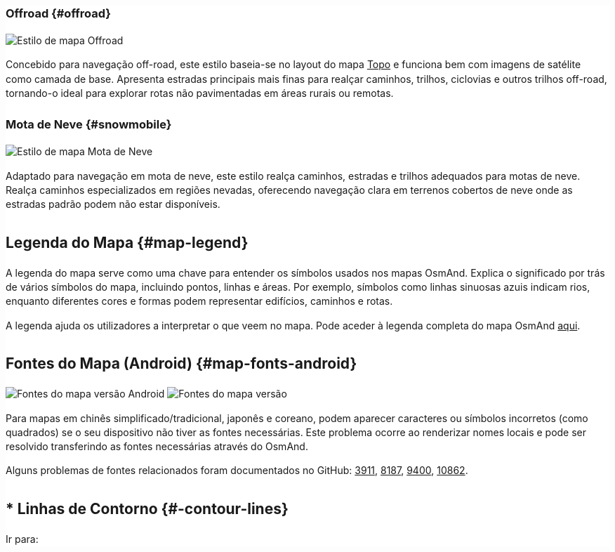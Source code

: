 ### Offroad {#offroad}

![Estilo de mapa Offroad](@site/static/img/map/map-style-offroad.png)

Concebido para navegação off-road, este estilo baseia-se no layout do mapa [Topo](#topo) e funciona bem com imagens de satélite como camada de base. Apresenta estradas principais mais finas para realçar caminhos, trilhos, ciclovias e outros trilhos off-road, tornando-o ideal para explorar rotas não pavimentadas em áreas rurais ou remotas.

### Mota de Neve {#snowmobile}

![Estilo de mapa Mota de Neve](@site/static/img/map/map-style-snowmobile.png)

Adaptado para navegação em mota de neve, este estilo realça caminhos, estradas e trilhos adequados para motas de neve. Realça caminhos especializados em regiões nevadas, oferecendo navegação clara em terrenos cobertos de neve onde as estradas padrão podem não estar disponíveis. 


## Legenda do Mapa {#map-legend}

A legenda do mapa serve como uma chave para entender os símbolos usados nos mapas OsmAnd. Explica o significado por trás de vários símbolos do mapa, incluindo pontos, linhas e áreas. Por exemplo, símbolos como linhas sinuosas azuis indicam rios, enquanto diferentes cores e formas podem representar edifícios, caminhos e rotas.  

A legenda ajuda os utilizadores a interpretar o que veem no mapa. Pode aceder à legenda completa do mapa OsmAnd [aqui](../map-legend/index.md).


## Fontes do Mapa (Android) {#map-fonts-android}

*<Translate android="true" ids="shared_string_menu,maps_and_resources,other_menu_group,fonts_header"/>*  

![Fontes do mapa versão Android](@site/static/img/map/map_fonts.png) ![Fontes do mapa versão](@site/static/img/map/map_fonts_1.png)

Para mapas em chinês simplificado/tradicional, japonês e coreano, podem aparecer caracteres ou símbolos incorretos (como quadrados) se o seu dispositivo não tiver as fontes necessárias. Este problema ocorre ao renderizar nomes locais e pode ser resolvido transferindo as fontes necessárias através do OsmAnd.  

Alguns problemas de fontes relacionados foram documentados no GitHub: [3911](https://github.com/osmandapp/OsmAnd/issues/3911), [8187](https://github.com/osmandapp/OsmAnd/issues/8187), [9400](https://github.com/osmandapp/OsmAnd/issues/9400), [10862](https://github.com/osmandapp/OsmAnd/issues/10862).


## * Linhas de Contorno {#-contour-lines}

<Tabs groupId="operating-systems" queryString="current-os">

<TabItem value="android" label="Android">

Ir para: *<Translate android="true" ids="shared_string_menu,configure_map,srtm_plugin_name"/>*  
